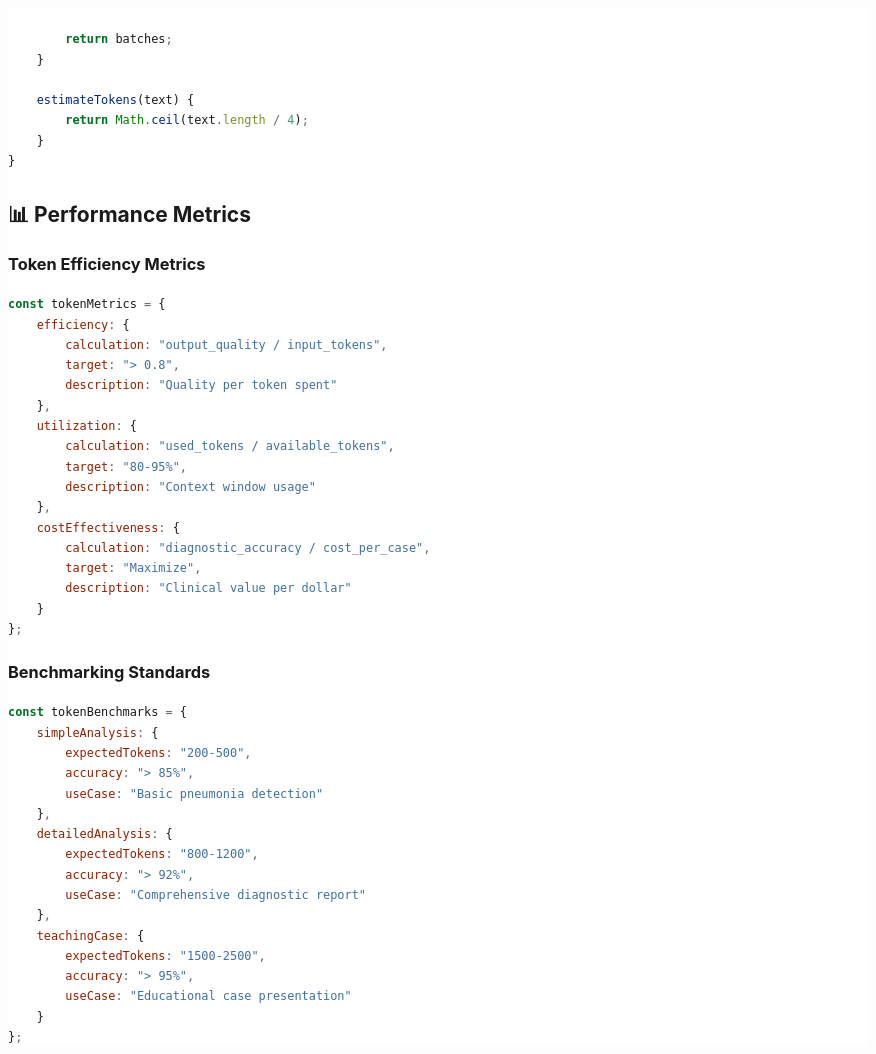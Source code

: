 ```javascript
        
        return batches;
    }
    
    estimateTokens(text) {
        return Math.ceil(text.length / 4);
    }
}
```

## 📊 Performance Metrics

### Token Efficiency Metrics
```javascript
const tokenMetrics = {
    efficiency: {
        calculation: "output_quality / input_tokens",
        target: "> 0.8",
        description: "Quality per token spent"
    },
    utilization: {
        calculation: "used_tokens / available_tokens",
        target: "80-95%",
        description: "Context window usage"
    },
    costEffectiveness: {
        calculation: "diagnostic_accuracy / cost_per_case",
        target: "Maximize",
        description: "Clinical value per dollar"
    }
};
```

### Benchmarking Standards
```javascript
const tokenBenchmarks = {
    simpleAnalysis: {
        expectedTokens: "200-500",
        accuracy: "> 85%",
        useCase: "Basic pneumonia detection"
    },
    detailedAnalysis: {
        expectedTokens: "800-1200",
        accuracy: "> 92%",
        useCase: "Comprehensive diagnostic report"
    },
    teachingCase: {
        expectedTokens: "1500-2500",
        accuracy: "> 95%",
        useCase: "Educational case presentation"
    }
};
```
